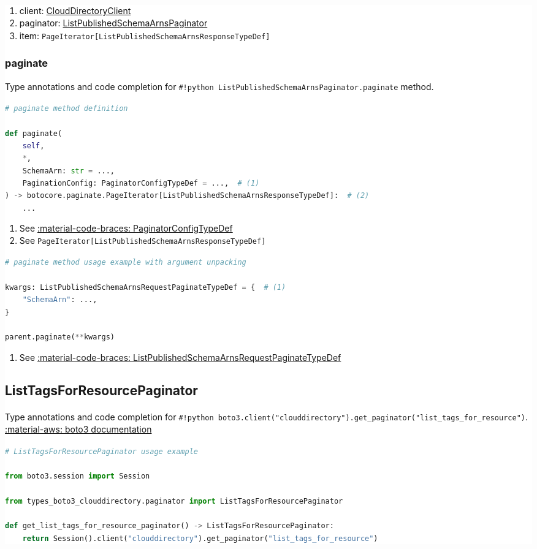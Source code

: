 1. client: [CloudDirectoryClient](./client.md)
2. paginator: [ListPublishedSchemaArnsPaginator](./paginators.md#listpublishedschemaarnspaginator)
3. item: `PageIterator[ListPublishedSchemaArnsResponseTypeDef]`


### paginate

Type annotations and code completion for `#!python ListPublishedSchemaArnsPaginator.paginate` method.

```python
# paginate method definition

def paginate(
    self,
    *,
    SchemaArn: str = ...,
    PaginationConfig: PaginatorConfigTypeDef = ...,  # (1)
) -> botocore.paginate.PageIterator[ListPublishedSchemaArnsResponseTypeDef]:  # (2)
    ...
```

1. See [:material-code-braces: PaginatorConfigTypeDef](./type_defs.md#paginatorconfigtypedef)
2. See `PageIterator[ListPublishedSchemaArnsResponseTypeDef]`


```python
# paginate method usage example with argument unpacking

kwargs: ListPublishedSchemaArnsRequestPaginateTypeDef = {  # (1)
    "SchemaArn": ...,
}

parent.paginate(**kwargs)
```

1. See [:material-code-braces: ListPublishedSchemaArnsRequestPaginateTypeDef](./type_defs.md#listpublishedschemaarnsrequestpaginatetypedef)
## ListTagsForResourcePaginator

Type annotations and code completion for `#!python boto3.client("clouddirectory").get_paginator("list_tags_for_resource")`.
[:material-aws: boto3 documentation](https://boto3.amazonaws.com/v1/documentation/api/latest/reference/services/clouddirectory/paginator/ListTagsForResource.html#CloudDirectory.Paginator.ListTagsForResource)

```python
# ListTagsForResourcePaginator usage example

from boto3.session import Session

from types_boto3_clouddirectory.paginator import ListTagsForResourcePaginator

def get_list_tags_for_resource_paginator() -> ListTagsForResourcePaginator:
    return Session().client("clouddirectory").get_paginator("list_tags_for_resource")
```

